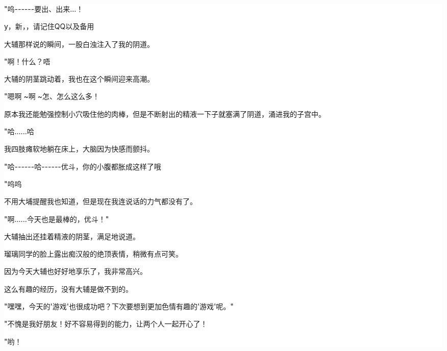 

"呜------要出、出来...！

y，新，，请记住QQ以及备用



大辅那样说的瞬间，一股白浊注入了我的阴道。



"啊！什么？唔



大辅的阴茎跳动着，我也在这个瞬间迎来高潮。



"嗯啊 ~啊 ~怎、怎么这么多！



原本我还能勉强控制小穴吸住他的肉棒，但是不断射出的精液一下子就塞满了阴道，涌进我的子宫中。



"哈......哈



我四肢瘫软地躺在床上，大脑因为快感而颤抖。



"哈------哈------优斗，你的小腹都胀成这样了哦



"呜呜



不用大埔提醒我也知道，但是现在我连说话的力气都没有了。



"啊......今天也是最棒的，优斗！"



大辅抽出还挂着精液的阴茎，满足地说道。



瑠璃同学的脸上露出痴汉般的绝顶表情，稍微有点可笑。



因为今天大辅也好好地享乐了，我非常高兴。



这么有趣的经历，没有大辅是做不到的。



"嘿嘿，今天的'游戏'也很成功吧？下次要想到更加色情有趣的'游戏'呢。"



"不愧是我好朋友！好不容易得到的能力，让两个人一起开心了！



"哟！
